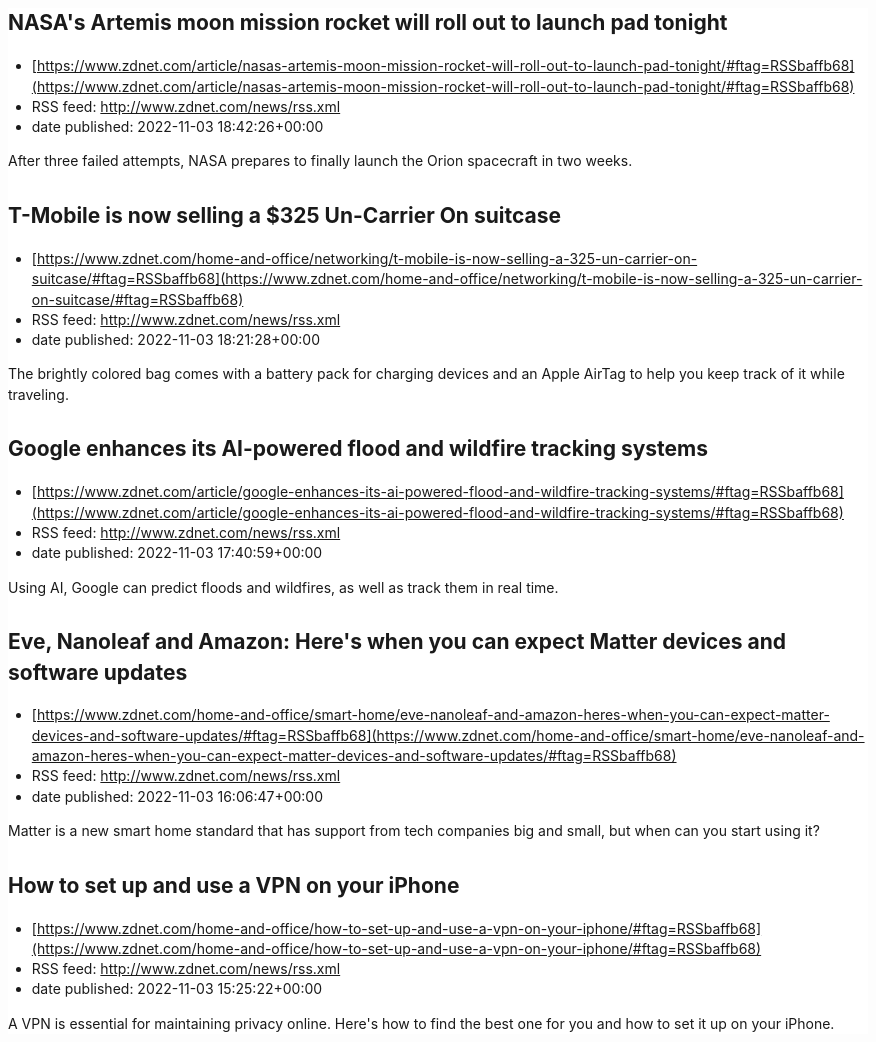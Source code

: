 ## NASA's Artemis moon mission rocket will roll out to launch pad tonight
 - [https://www.zdnet.com/article/nasas-artemis-moon-mission-rocket-will-roll-out-to-launch-pad-tonight/#ftag=RSSbaffb68](https://www.zdnet.com/article/nasas-artemis-moon-mission-rocket-will-roll-out-to-launch-pad-tonight/#ftag=RSSbaffb68)
 - RSS feed: http://www.zdnet.com/news/rss.xml
 - date published: 2022-11-03 18:42:26+00:00

After three failed attempts, NASA prepares to finally launch the Orion spacecraft in two weeks.

## T-Mobile is now selling a $325 Un-Carrier On suitcase
 - [https://www.zdnet.com/home-and-office/networking/t-mobile-is-now-selling-a-325-un-carrier-on-suitcase/#ftag=RSSbaffb68](https://www.zdnet.com/home-and-office/networking/t-mobile-is-now-selling-a-325-un-carrier-on-suitcase/#ftag=RSSbaffb68)
 - RSS feed: http://www.zdnet.com/news/rss.xml
 - date published: 2022-11-03 18:21:28+00:00

The brightly colored bag comes with a battery pack for charging devices and an Apple AirTag to help you keep track of it while traveling.

## Google enhances its AI-powered flood and wildfire tracking systems
 - [https://www.zdnet.com/article/google-enhances-its-ai-powered-flood-and-wildfire-tracking-systems/#ftag=RSSbaffb68](https://www.zdnet.com/article/google-enhances-its-ai-powered-flood-and-wildfire-tracking-systems/#ftag=RSSbaffb68)
 - RSS feed: http://www.zdnet.com/news/rss.xml
 - date published: 2022-11-03 17:40:59+00:00

Using AI, Google can predict floods and wildfires, as well as track them in real time.

## Eve, Nanoleaf and Amazon: Here's when you can expect Matter devices and software updates
 - [https://www.zdnet.com/home-and-office/smart-home/eve-nanoleaf-and-amazon-heres-when-you-can-expect-matter-devices-and-software-updates/#ftag=RSSbaffb68](https://www.zdnet.com/home-and-office/smart-home/eve-nanoleaf-and-amazon-heres-when-you-can-expect-matter-devices-and-software-updates/#ftag=RSSbaffb68)
 - RSS feed: http://www.zdnet.com/news/rss.xml
 - date published: 2022-11-03 16:06:47+00:00

Matter is a new smart home standard that has support from tech companies big and small, but when can you start using it?

## How to set up and use a VPN on your iPhone
 - [https://www.zdnet.com/home-and-office/how-to-set-up-and-use-a-vpn-on-your-iphone/#ftag=RSSbaffb68](https://www.zdnet.com/home-and-office/how-to-set-up-and-use-a-vpn-on-your-iphone/#ftag=RSSbaffb68)
 - RSS feed: http://www.zdnet.com/news/rss.xml
 - date published: 2022-11-03 15:25:22+00:00

A VPN is essential for maintaining privacy online. Here's how to find the best one for you and how to set it up on your iPhone.
